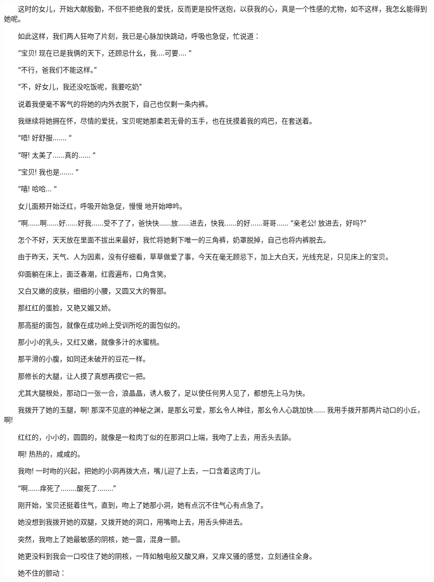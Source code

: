 　　这时的女儿，开始大献殷勤，不但不拒绝我的爱抚，反而更是投怀送抱，以获我的心，真是一个性感的尤物，如不这样，我怎幺能得到她呢。 

　　如此这样，我们两人狂吻了片刻，我已是心脉加快跳动，呼吸也急促，忙说道： 

　　“宝贝! 现在已是我俩的天下，还顾忌什幺，我....可要.... “ 

　　“不行，爸我们不能这样。” 

　　“不，好女儿，我还没吃饭呢，我要吃奶” 

　　说着我便毫不客气的将她的内外衣脱下，自己也仅剩一条内裤。 

　　我继续将她拥在怀，尽情的爱抚，宝贝呢她那柔若无骨的玉手，也在抚摸着我的鸡巴，在套送着。 

　　“唔! 好舒服....... “ 

　　“呀! 太美了......真的...... “ 

　　“宝贝! 我也是....... “ 

　　“嘻! 哈哈... “ 

　　女儿面颊开始泛红，呼吸开始急促，慢慢 地开始呻吟。 

　　“啊......啊......好......好我......受不了了，爸快快......放......进去，快我......的好......哥哥...... “亲老公! 放进去，好吗?” 

　　怎个不好，天天放在里面不拔出来最好，我忙将她剩下唯一的三角裤，奶罩脱掉，自己也将内裤脱去。 

　　由于昨天，天气、人为因素，没有仔细看，草草做爱了事，今天在毫无顾忌下，加上大白天，光线充足，只见床上的宝贝。 

　　仰面躺在床上，面泛春潮，红霞遍布，口角含笑。 

　　又白又嫩的皮肤，细细的小腰，又圆又大的臀部。 

　　那红红的蛋脸，又艳又媚又娇。 

　　那高挺的面包，就像在成功岭上受训所吃的面包似的。 

　　那小小的乳头，又红又嫩，就像多汁的水蜜桃。 

　　那平滑的小腹，如同还未破开的豆花一样。 

　　那修长的大腿，让人摸了真想再摸它一把。 

　　尤其大腿根处，那动口一张一合，浪晶晶，诱人极了，足以使任何男人见了，都想先上马为快。 

　　我拨开了她的玉腿，啊! 那深不见底的神秘之渊，是那幺可爱，那幺令人神往，那幺令人心跳加快...... 我用手拨开那两片动口的小丘，啊! 

　　红红的，小小的，圆圆的，就像是一粒肉丁似的在那洞口上端，我吻了上去，用舌头去舔。 

　　啊! 热热的，咸咸的。 

　　我吻! 一时吻的兴起，把她的小洞再拨大点，嘴儿迎了上去，一口含着这肉丁儿。 

　　“啊......痒死了........酸死了........” 

　　刚开始，宝贝还挺着住气，直到，吻上了她那小洞，她有点沉不住气心有点急了。 

　　她没想到我拨开她的双腿，又拨开她的洞口，用嘴吻上去，用舌头伸进去。 

　　突然，我吻上了她最敏感的阴核，她一震，混身一颤。 

　　她更没料到我会一口咬住了她的阴核，一阵如触电般又酸又麻，又痒又骚的感觉，立刻通往全身。 

　　她不住的颤动： 
